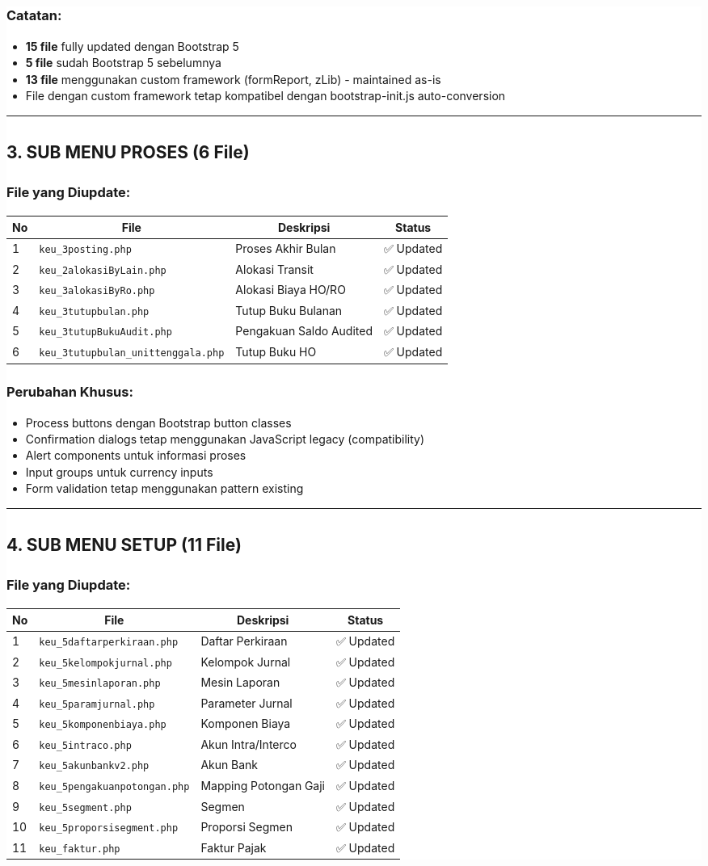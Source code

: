 ### Catatan:
- **15 file** fully updated dengan Bootstrap 5
- **5 file** sudah Bootstrap 5 sebelumnya
- **13 file** menggunakan custom framework (formReport, zLib) - maintained as-is
- File dengan custom framework tetap kompatibel dengan bootstrap-init.js auto-conversion

---

## 3. SUB MENU PROSES (6 File)

### File yang Diupdate:

| No | File | Deskripsi | Status |
|----|------|-----------|--------|
| 1 | `keu_3posting.php` | Proses Akhir Bulan | ✅ Updated |
| 2 | `keu_2alokasiByLain.php` | Alokasi Transit | ✅ Updated |
| 3 | `keu_3alokasiByRo.php` | Alokasi Biaya HO/RO | ✅ Updated |
| 4 | `keu_3tutupbulan.php` | Tutup Buku Bulanan | ✅ Updated |
| 5 | `keu_3tutupBukuAudit.php` | Pengakuan Saldo Audited | ✅ Updated |
| 6 | `keu_3tutupbulan_unittenggala.php` | Tutup Buku HO | ✅ Updated |

### Perubahan Khusus:
- Process buttons dengan Bootstrap button classes
- Confirmation dialogs tetap menggunakan JavaScript legacy (compatibility)
- Alert components untuk informasi proses
- Input groups untuk currency inputs
- Form validation tetap menggunakan pattern existing

---

## 4. SUB MENU SETUP (11 File)

### File yang Diupdate:

| No | File | Deskripsi | Status |
|----|------|-----------|--------|
| 1 | `keu_5daftarperkiraan.php` | Daftar Perkiraan | ✅ Updated |
| 2 | `keu_5kelompokjurnal.php` | Kelompok Jurnal | ✅ Updated |
| 3 | `keu_5mesinlaporan.php` | Mesin Laporan | ✅ Updated |
| 4 | `keu_5paramjurnal.php` | Parameter Jurnal | ✅ Updated |
| 5 | `keu_5komponenbiaya.php` | Komponen Biaya | ✅ Updated |
| 6 | `keu_5intraco.php` | Akun Intra/Interco | ✅ Updated |
| 7 | `keu_5akunbankv2.php` | Akun Bank | ✅ Updated |
| 8 | `keu_5pengakuanpotongan.php` | Mapping Potongan Gaji | ✅ Updated |
| 9 | `keu_5segment.php` | Segmen | ✅ Updated |
| 10 | `keu_5proporsisegment.php` | Proporsi Segmen | ✅ Updated |
| 11 | `keu_faktur.php` | Faktur Pajak | ✅ Updated |
